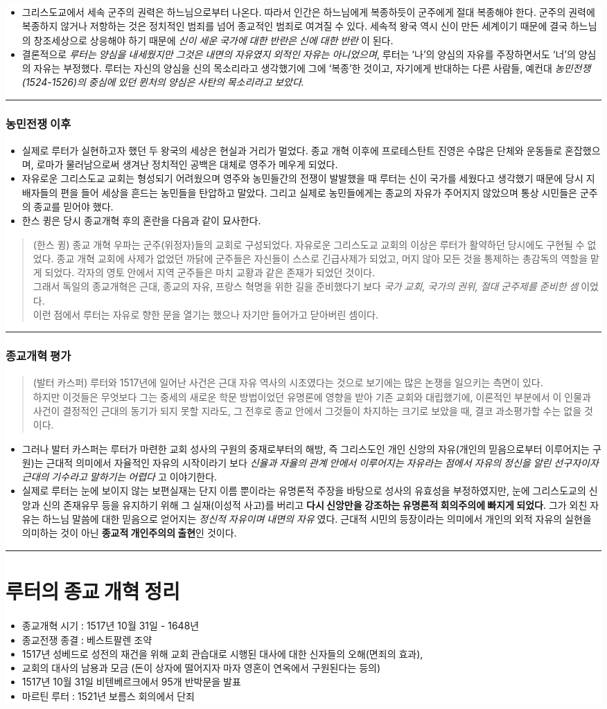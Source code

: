* 그리스도교에서 세속 군주의 권력은 하느님으로부터 나온다. 따라서 인간은 하느님에게 복종하듯이 군주에게 절대 복종해야 한다. 군주의 권력에 복종하지 않거나 저항하는 것은 정치적인 범죄를 넘어 종교적인 범죄로 여겨질 수 있다. 세속적 왕국 역시 신이 만든 세계이기 때문에 결국 하느님의 창조세상으로 상응해야 하기 때문에 _신이 세운 국가에 대한 반란은 신에 대한 반란_ 이 된다. 
* 결론적으로 _루터는 양심을 내세웠지만 그것은 내면의 자유였지 외적인 자유는 아니었으며_, 루터는 ‘나’의 양심의 자유를 주장하면서도 ‘너’의 양심의 자유는 부정했다. 루터는 자신의 양심을 신의 목소리라고 생각했기에 그에 ‘복종’한 것이고, 자기에게 반대하는 다른 사람들, 예컨대 _농민전쟁(1524-1526)의 중심에 있던 뮌처의 양심은 사탄의 목소리라고 보았다._
- - - -
### 농민전쟁 이후
* 실제로 루터가 실현하고자 했던 두 왕국의 세상은 현실과 거리가 멀었다. 종교 개혁 이후에 프로테스탄트 진영은 수많은 단체와 운동들로 혼잡했으며, 로마가 물러남으로써 생겨난 정치적인 공백은 대체로 영주가 메우게 되었다. 
* 자유로운 그리스도교 교회는 형성되기 어려웠으며 영주와 농민들간의 전쟁이 발발했을 때 루터는 신이 국가를 세웠다고 생각했기 때문에 당시 지배자들의 편을 들어 세상을 흔드는 농민들을 탄압하고 말았다. 그리고 실제로 농민들에게는 종교의 자유가 주어지지 않았으며 통상 시민들은 군주의 종교를 믿어야 했다. 
* 한스 큉은 당시 종교개혁 후의 혼란을 다음과 같이 묘사한다.
> (한스 큉) 종교 개혁 우파는 군주(위정자)들의 교회로 구성되었다. 자유로운 그리스도교 교회의 이상은 루터가 활약하던 당시에도 구현될 수 없었다. 종교 개혁 교회에 사제가 없었던 까닭에 군주들은 자신들이 스스로 긴급사제가 되었고, 머지 않아 모든 것을 통제하는 총감독의 역할을 맡게 되었다. 각자의 영토 안에서 지역 군주들은 마치 교황과 같은 존재가 되었던 것이다.   
> 그래서 독일의 종교개혁은 근대, 종교의 자유, 프랑스 혁명을 위한 길을 준비했다기 보다 _국가 교회, 국가의 권위, 절대 군주제를 준비한 셈_ 이었다.  
이런 점에서 루터는 자유로 향한 문을 열기는 했으나 자기만 들어가고 닫아버린 셈이다.
- - - -
### 종교개혁 평가
>  (발터 카스퍼) 루터와 1517년에 일어난 사건은 근대 자유 역사의 시초였다는 것으로 보기에는 많은 논쟁을 일으키는 측면이 있다.   
> 하지만 이것들은 무엇보다 그는 중세의 새로운 학문 방법이었던 유명론에 영향을 받아 기존 교회와 대립했기에, 이론적인 부분에서 이 인물과 사건이 결정적인 근대의 동기가 되지 못할 지라도, 그 전후로 종교 안에서 그것들이 차지하는 크기로 보았을 때, 결코 과소평가할 수는 없을 것이다.  
* 그러나 발터 카스퍼는 루터가 마련한 교회 성사의 구원의 중재로부터의 해방, 즉 그리스도인 개인 신앙의 자유(개인의 믿음으로부터 이루어지는 구원)는 근대적 의미에서 자율적인 자유의 시작이라기 보다 _신율과 자율의 관계 안에서 이루어지는 자유라는 점에서 자유의 정신을 알린 선구자이자 근대의 기수라고 말하기는 어렵다_ 고 이야기한다. 
* 실제로 루터는 눈에 보이지 않는 보편실재는 단지 이름 뿐이라는 유명론적 주장을 바탕으로 성사의 유효성을 부정하였지만, 눈에 그리스도교의 신앙과 신의 존재유무 등을 유지하기 위해 그 실재(이성적 사고)를 버리고 **다시 신앙만을 강조하는 유명론적 회의주의에 빠지게 되었다**. 그가 외친 자유는 하느님 말씀에 대한 믿음으로 얻어지는 _정신적 자유이며 내면의 자유_ 였다. 근대적 시민의 등장이라는 의미에서 개인의 외적 자유의 실현을 의미하는 것이 아닌 **종교적 개인주의의 출현**인 것이다.
- - - -
# 루터의 종교 개혁 정리
* 종교개혁 시기 : 1517년 10월 31일 - 1648년
* 종교전쟁 종결 : 베스트팔렌 조약
* 1517년 성베드로 성전의 재건을 위해 교회 관습대로 시행된 대사에 대한 신자들의 오해(면죄의 효과), 
* 교회의 대사의 남용과 모금 (돈이 상자에 떨어지자 마자 영혼이 연옥에서 구원된다는 등의) 
* 1517년 10월 31일 비텐베르크에서 95개 반박문을 발표
* 마르틴 루터 : 1521년 보름스 회의에서 단죄